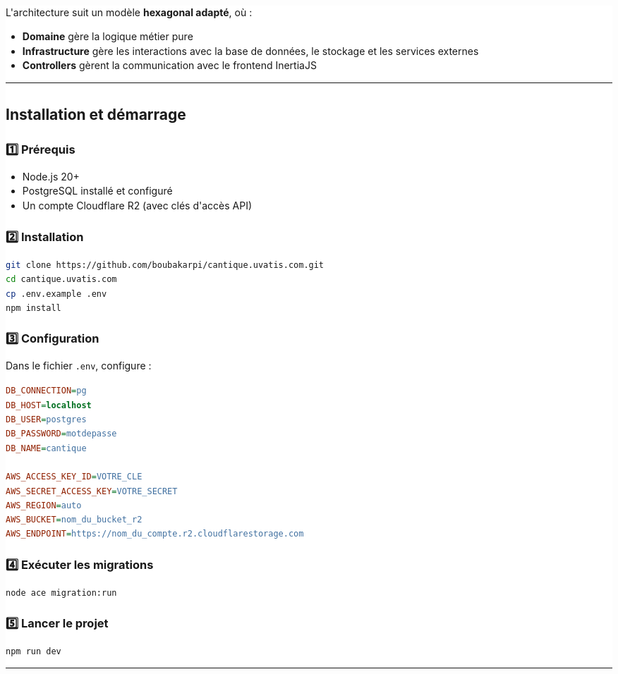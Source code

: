 L'architecture suit un modèle **hexagonal adapté**, où :
- **Domaine** gère la logique métier pure
- **Infrastructure** gère les interactions avec la base de données, le stockage et les services externes
- **Controllers** gèrent la communication avec le frontend InertiaJS

---

## Installation et démarrage

### 1️⃣ Prérequis
- Node.js 20+
- PostgreSQL installé et configuré
- Un compte Cloudflare R2 (avec clés d'accès API)

### 2️⃣ Installation

```bash
git clone https://github.com/boubakarpi/cantique.uvatis.com.git
cd cantique.uvatis.com
cp .env.example .env
npm install
```

### 3️⃣ Configuration
Dans le fichier `.env`, configure :
```ini
DB_CONNECTION=pg
DB_HOST=localhost
DB_USER=postgres
DB_PASSWORD=motdepasse
DB_NAME=cantique

AWS_ACCESS_KEY_ID=VOTRE_CLE
AWS_SECRET_ACCESS_KEY=VOTRE_SECRET
AWS_REGION=auto
AWS_BUCKET=nom_du_bucket_r2
AWS_ENDPOINT=https://nom_du_compte.r2.cloudflarestorage.com
```

### 4️⃣ Exécuter les migrations
```bash
node ace migration:run
```

### 5️⃣ Lancer le projet
```bash
npm run dev
```

---
